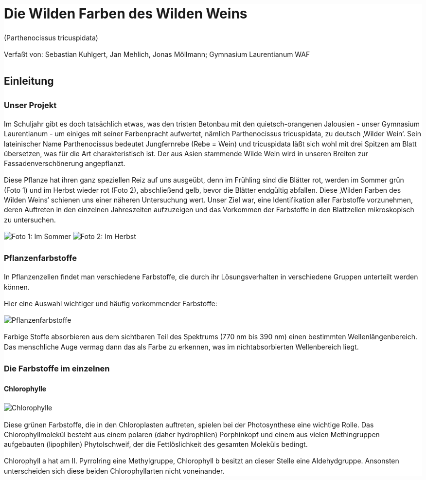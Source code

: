# Die Wilden Farben des Wilden Weins
(Parthenocissus tricuspidata)

Verfaßt von: Sebastian Kuhlgert, Jan Mehlich, Jonas Möllmann; Gymnasium Laurentianum WAF

## Einleitung

### Unser Projekt

Im Schuljahr gibt es doch tatsächlich etwas, was den tristen Betonbau mit den quietsch-orangenen Jalousien - unser Gymnasium Laurentianum - um einiges mit seiner Farbenpracht aufwertet, nämlich Parthenocissus tricuspidata, zu deutsch ‚Wilder Wein‘. Sein lateinischer Name Parthenocissus bedeutet Jungfernrebe (Rebe = Wein) und tricuspidata läßt sich wohl mit drei Spitzen am Blatt übersetzen, was für die Art charakteristisch ist. Der aus Asien stammende Wilde Wein wird in unseren Breiten zur Fassadenverschönerung angepflanzt.

Diese Pflanze hat ihren ganz speziellen Reiz auf uns ausgeübt, denn im Frühling sind die Blätter rot, werden im Sommer grün (Foto 1) und im Herbst wieder rot (Foto 2), abschließend gelb, bevor die Blätter endgültig abfallen. Diese ‚Wilden Farben des Wilden Weins‘ schienen uns einer näheren Untersuchung wert. Unser Ziel war, eine Identifikation aller Farbstoffe vorzunehmen, deren Auftreten in den einzelnen Jahreszeiten aufzuzeigen und das Vorkommen der Farbstoffe in den Blattzellen mikroskopisch zu untersuchen.

![Foto 1: Im Sommer](images/jugend-forscht/gruen_big.jpg) ![Foto 2: Im Herbst](images/jugend-forscht/rot_big.jpg)

### Pflanzenfarbstoffe

In Pflanzenzellen findet man verschiedene Farbstoffe, die durch ihr Lösungsverhalten in verschiedene Gruppen unterteilt werden können.

Hier eine Auswahl wichtiger und häufig vorkommender Farbstoffe:

![Pflanzenfarbstoffe](images/jugend-forscht/table.png)

Farbige Stoffe absorbieren aus dem sichtbaren Teil des Spektrums (770 nm bis 390 nm) einen bestimmten Wellenlängenbereich. Das menschliche Auge vermag dann das als Farbe zu erkennen, was im nichtabsorbierten Wellenbereich liegt.

### Die Farbstoffe im einzelnen

#### Chlorophylle

![Chlorophylle](images/jugend-forscht/structure-chlorophyll.png?float=start&width=50%)

Diese grünen Farbstoffe, die in den Chloroplasten auftreten, spielen bei der Photosynthese eine wichtige Rolle. Das Chlorophyllmolekül besteht aus einem polaren (daher hydrophilen) Porphinkopf und einem aus vielen Methingruppen aufgebauten (lipophilen) Phytolschweif, der die Fettlöslichkeit des gesamten Moleküls bedingt.

Chlorophyll a hat am II. Pyrrolring eine Methylgruppe,
Chlorophyll b besitzt an dieser Stelle eine Aldehydgruppe.
Ansonsten unterscheiden sich diese beiden Chlorophyllarten nicht voneinander.
